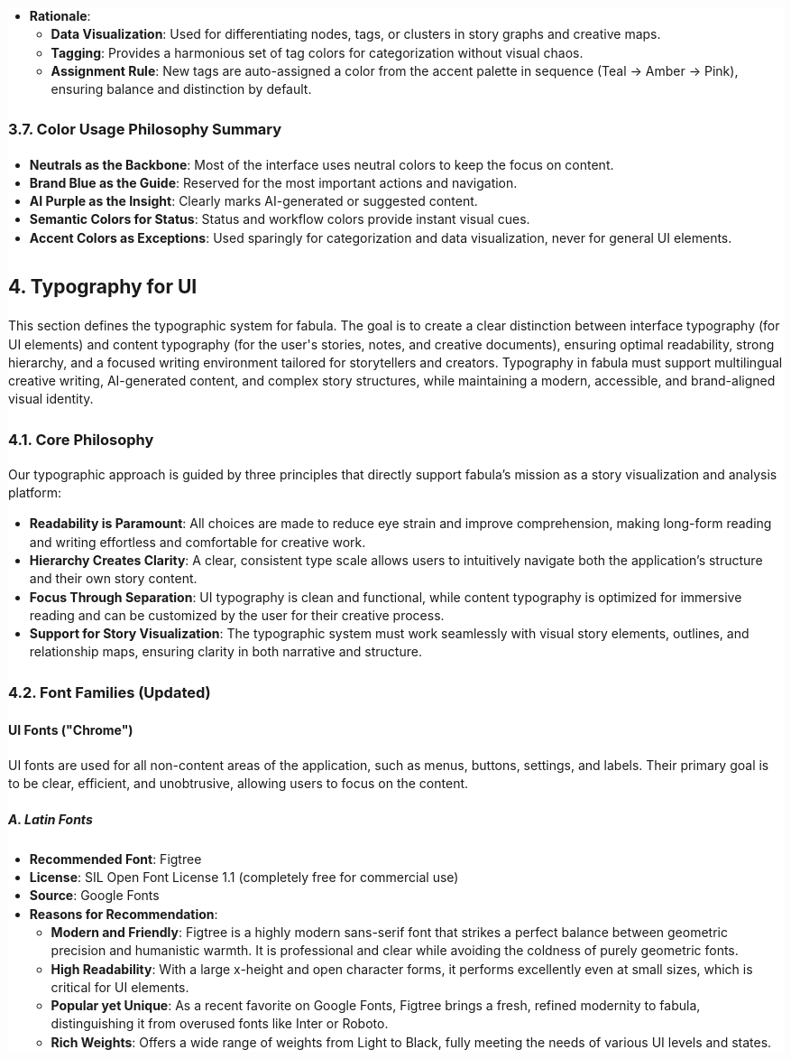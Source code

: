 * **Rationale**:
  * **Data Visualization**: Used for differentiating nodes, tags, or clusters in story graphs and creative maps.
  * **Tagging**: Provides a harmonious set of tag colors for categorization without visual chaos.
  * **Assignment Rule**: New tags are auto-assigned a color from the accent palette in sequence (Teal → Amber → Pink), ensuring balance and distinction by default.

### 3.7. Color Usage Philosophy Summary

* **Neutrals as the Backbone**: Most of the interface uses neutral colors to keep the focus on content.
* **Brand Blue as the Guide**: Reserved for the most important actions and navigation.
* **AI Purple as the Insight**: Clearly marks AI-generated or suggested content.
* **Semantic Colors for Status**: Status and workflow colors provide instant visual cues.
* **Accent Colors as Exceptions**: Used sparingly for categorization and data visualization, never for general UI elements.

## 4. Typography for UI

This section defines the typographic system for fabula. The goal is to create a clear distinction between interface typography (for UI elements) and content typography (for the user's stories, notes, and creative documents), ensuring optimal readability, strong hierarchy, and a focused writing environment tailored for storytellers and creators. Typography in fabula must support multilingual creative writing, AI-generated content, and complex story structures, while maintaining a modern, accessible, and brand-aligned visual identity.

### 4.1. Core Philosophy

Our typographic approach is guided by three principles that directly support fabula’s mission as a story visualization and analysis platform:

* **Readability is Paramount**: All choices are made to reduce eye strain and improve comprehension, making long-form reading and writing effortless and comfortable for creative work.
* **Hierarchy Creates Clarity**: A clear, consistent type scale allows users to intuitively navigate both the application’s structure and their own story content.
* **Focus Through Separation**: UI typography is clean and functional, while content typography is optimized for immersive reading and can be customized by the user for their creative process.
* **Support for Story Visualization**: The typographic system must work seamlessly with visual story elements, outlines, and relationship maps, ensuring clarity in both narrative and structure.

### 4.2. Font Families (Updated)

#### UI Fonts ("Chrome")

UI fonts are used for all non-content areas of the application, such as menus, buttons, settings, and labels. Their primary goal is to be clear, efficient, and unobtrusive, allowing users to focus on the content.

##### **A. Latin Fonts**

* **Recommended Font**: Figtree
* **License**: SIL Open Font License 1.1 (completely free for commercial use)
* **Source**: Google Fonts
* **Reasons for Recommendation**:
  * **Modern and Friendly**: Figtree is a highly modern sans-serif font that strikes a perfect balance between geometric precision and humanistic warmth. It is professional and clear while avoiding the coldness of purely geometric fonts.
  * **High Readability**: With a large x-height and open character forms, it performs excellently even at small sizes, which is critical for UI elements.
  * **Popular yet Unique**: As a recent favorite on Google Fonts, Figtree brings a fresh, refined modernity to fabula, distinguishing it from overused fonts like Inter or Roboto.
  * **Rich Weights**: Offers a wide range of weights from Light to Black, fully meeting the needs of various UI levels and states.
